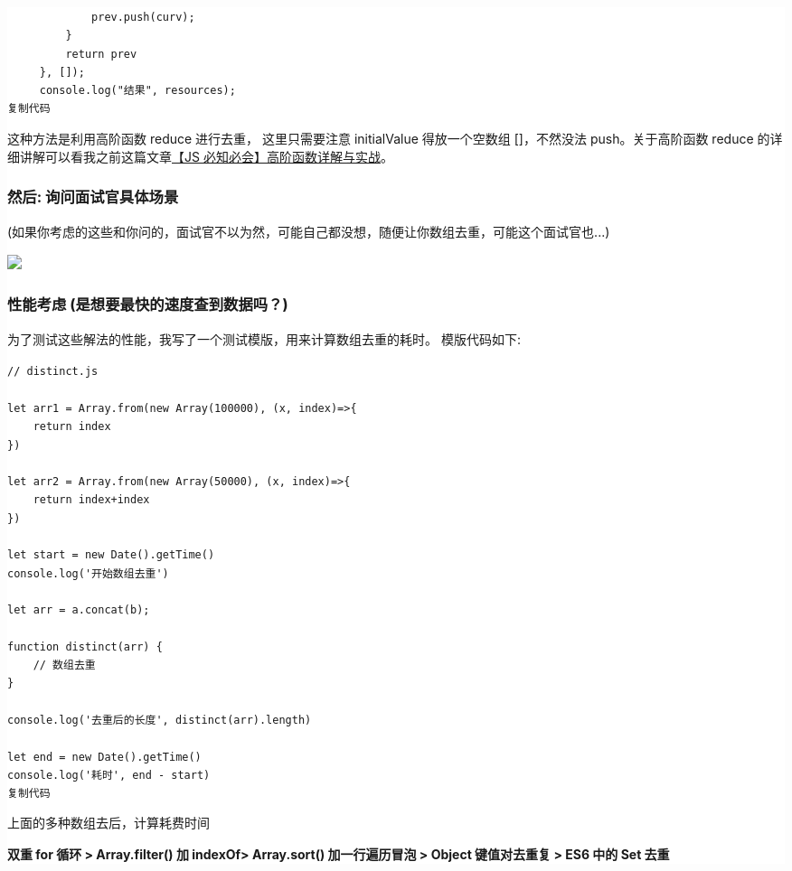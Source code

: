 ```
             prev.push(curv);
         }
         return prev
     }, []);
     console.log("结果", resources);
复制代码
```

这种方法是利用高阶函数 reduce 进行去重， 这里只需要注意 initialValue 得放一个空数组 []，不然没法 push。关于高阶函数 reduce 的详细讲解可以看我之前这篇文章[【JS 必知必会】高阶函数详解与实战](https://juejin.cn/post/6844903873983807502 "https://juejin.cn/post/6844903873983807502")。

### 然后: 询问面试官具体场景

(如果你考虑的这些和你问的，面试官不以为然，可能自己都没想，随便让你数组去重，可能这个面试官也...)

![](https://p1-jj.byteimg.com/tos-cn-i-t2oaga2asx/gold-user-assets/2019/12/25/16f3b885ce87c0a4~tplv-t2oaga2asx-watermark.awebp)

### 性能考虑 (是想要最快的速度查到数据吗？)

为了测试这些解法的性能，我写了一个测试模版，用来计算数组去重的耗时。 模版代码如下:

```
// distinct.js

let arr1 = Array.from(new Array(100000), (x, index)=>{
    return index
})

let arr2 = Array.from(new Array(50000), (x, index)=>{
    return index+index
})

let start = new Date().getTime()
console.log('开始数组去重')

let arr = a.concat(b);

function distinct(arr) {
    // 数组去重
}

console.log('去重后的长度', distinct(arr).length)

let end = new Date().getTime()
console.log('耗时', end - start)
复制代码
```

上面的多种数组去后，计算耗费时间

**双重 for 循环 > Array.filter() 加 indexOf> Array.sort() 加一行遍历冒泡 > Object 键值对去重复 > ES6 中的 Set 去重**

